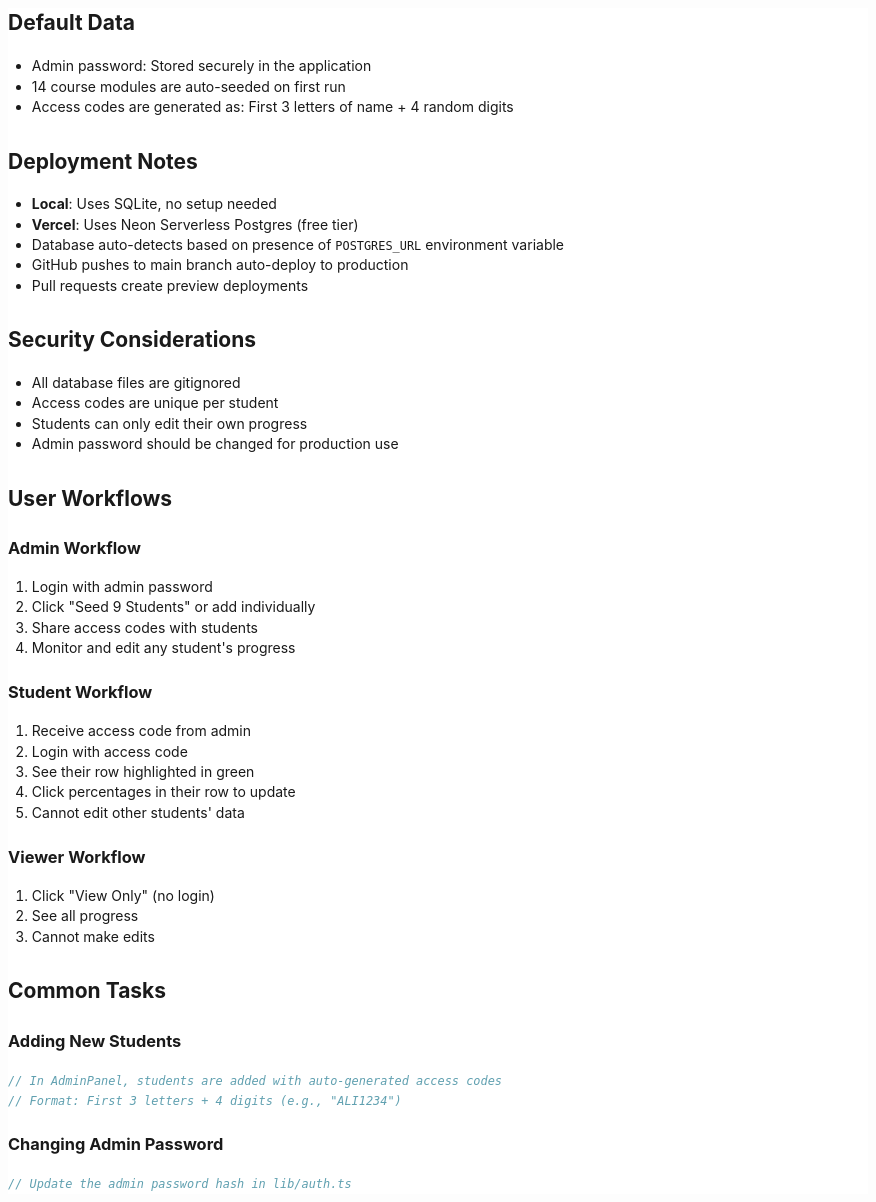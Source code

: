 ## Default Data
- Admin password: Stored securely in the application
- 14 course modules are auto-seeded on first run
- Access codes are generated as: First 3 letters of name + 4 random digits

## Deployment Notes
- **Local**: Uses SQLite, no setup needed
- **Vercel**: Uses Neon Serverless Postgres (free tier)
- Database auto-detects based on presence of `POSTGRES_URL` environment variable
- GitHub pushes to main branch auto-deploy to production
- Pull requests create preview deployments

## Security Considerations
- All database files are gitignored
- Access codes are unique per student
- Students can only edit their own progress
- Admin password should be changed for production use

## User Workflows

### Admin Workflow
1. Login with admin password
2. Click "Seed 9 Students" or add individually
3. Share access codes with students
4. Monitor and edit any student's progress

### Student Workflow
1. Receive access code from admin
2. Login with access code
3. See their row highlighted in green
4. Click percentages in their row to update
5. Cannot edit other students' data

### Viewer Workflow
1. Click "View Only" (no login)
2. See all progress
3. Cannot make edits

## Common Tasks

### Adding New Students
```javascript
// In AdminPanel, students are added with auto-generated access codes
// Format: First 3 letters + 4 digits (e.g., "ALI1234")
```

### Changing Admin Password
```javascript
// Update the admin password hash in lib/auth.ts
```
